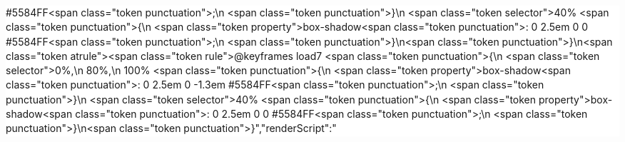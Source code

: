 #5584FF<span class=\"token punctuation\">;</span>\n  <span class=\"token punctuation\">}</span>\n  <span class=\"token selector\">40%</span> <span class=\"token punctuation\">{</span>\n    <span class=\"token property\">box-shadow</span><span class=\"token punctuation\">:</span> 0 2.5em 0 0 #5584FF<span class=\"token punctuation\">;</span>\n  <span class=\"token punctuation\">}</span>\n<span class=\"token punctuation\">}</span>\n<span class=\"token atrule\"><span class=\"token rule\">@keyframes</span> load7</span> <span class=\"token punctuation\">{</span>\n  <span class=\"token selector\">0%,\n  80%,\n  100%</span> <span class=\"token punctuation\">{</span>\n    <span class=\"token property\">box-shadow</span><span class=\"token punctuation\">:</span> 0 2.5em 0 -1.3em #5584FF<span class=\"token punctuation\">;</span>\n  <span class=\"token punctuation\">}</span>\n  <span class=\"token selector\">40%</span> <span class=\"token punctuation\">{</span>\n    <span class=\"token property\">box-shadow</span><span class=\"token punctuation\">:</span> 0 2.5em 0 0 #5584FF<span class=\"token punctuation\">;</span>\n  <span class=\"token punctuation\">}</span>\n<span class=\"token punctuation\">}</span></code></pre></div>","renderScript":"<script>(function(){'use strict';\n\nvar _createClass = function () { function defineProperties(target, props) { for (var i = 0; i < props.length; i++) { var descriptor = props[i]; descriptor.enumerable = descriptor.enumerable || false; descriptor.configurable = true; if (\"value\" in descriptor) descriptor.writable = true; Object.defineProperty(target, descriptor.key, descriptor); } } return function (Constructor, protoProps, staticProps) { if (protoProps) defineProperties(Constructor.prototype, protoProps); if (staticProps) defineProperties(Constructor, staticProps); return Constructor; }; }();\n\nvar _reactLive = require('react-live');\n\nvar _next = require('@alifd/next');\n\nfunction _classCallCheck(instance, Constructor) { if (!(instance instanceof Constructor)) { throw new TypeError(\"Cannot call a class as a function\"); } }\n\nfunction _possibleConstructorReturn(self, call) { if (!self) { throw new ReferenceError(\"this hasn't been initialised - super() hasn't been called\"); } return call && (typeof call === \"object\" || typeof call === \"function\") ? call : self; }\n\nfunction _inherits(subClass, superClass) { if (typeof superClass !== \"function\" && superClass !== null) { throw new TypeError(\"Super expression must either be null or a function, not \" + typeof superClass); } subClass.prototype = Object.create(superClass && superClass.prototype, { constructor: { value: subClass, enumerable: false, writable: true, configurable: true } }); if (superClass) Object.setPrototypeOf ? Object.setPrototypeOf(subClass, superClass) : subClass.__proto__ = superClass; }\n\nwindow.demoNames.push('indicatorEnUs');\n\ndocument.getElementById('indicatorEnUs-style').innerHTML = '.demo {\\n    width: 200px;\\n    text-align: center;\\n    padding:50px;\\n}\\n.next-loading {\\n    margin-bottom: 5px;\\n}\\n\\n/* start copy from here */\\n\\n\\n.load-container {\\n  margin: 0 auto;\\n  position: relative;\\n}\\n\\n/* animation 1 */\\n.load1 .loader,\\n.load1 .loader:before,\\n.load1 .loader:after {\\n  background: #5584FF;\\n  color: #5584FF;\\n  -webkit-animation: load1 1s infinite ease-in-out;\\n  animation: load1 1s infinite ease-in-out;\\n  width: 1em;\\n  height: 4em;\\n}\\n.load1 .loader:before,\\n.load1 .loader:after {\\n  position: absolute;\\n  top: 0;\\n  content: \\'\\';\\n}\\n.load1 .loader:before {\\n  left: -1.5em;\\n  -webkit-animation-delay: -0.32s;\\n  animation-delay: -0.32s;\\n}\\n.load1 .loader {\\n  text-indent: -9999em;\\n  margin: 0 auto !important;\\n  position: relative;\\n  font-size: 11px;\\n  -webkit-animation-delay: -0.16s;\\n  animation-delay: -0.16s;\\n}\\n.load1 .loader:after {\\n  left: 1.5em;\\n}\\n@-webkit-keyframes load1 {\\n  0%,\\n  80%,\\n  100% {\\n    box-shadow: 0 0 ;\\n    height: 4em;\\n  }\\n  40% {\\n    box-shadow: 0 -2em ;\\n    height: 5em;\\n  }\\n}\\n@keyframes load1 {\\n  0%,\\n  80%,\\n  100% {\\n    box-shadow: 0 0 ;\\n    height: 4em;\\n  }\\n  40% {\\n    box-shadow: 0 -2em ;\\n    height: 5em;\\n  }\\n}\\n\\n\\n/* animation 2 */\\n.load7 .loader:before,\\n.load7 .loader:after,\\n.load7 .loader {\\n  border-radius: 50%;\\n  width: 2.5em;\\n  height: 2.5em;\\n  -webkit-animation-fill-mode: both;\\n  animation-fill-mode: both;\\n  -webkit-animation: load7 1.8s infinite ease-in-out;\\n  animation: load7 1.8s infinite ease-in-out;\\n  top: -36px;\\n}\\n.load7 .loader {\\n  margin: 0 auto !important;\\n  font-size: 10px;\\n  position: relative;\\n  text-indent: -9999em;\\n  -webkit-animation-delay: -0.16s;\\n  animation-delay: -0.16s;\\n}\\n.load7 .loader:before {\\n  left: -3.5em;\\n  -webkit-animation-delay: -0.32s;\\n  animation-delay: -0.32s;\\n}\\n.load7 .loader:after {\\n  left: 3.5em;\\n}\\n.load7 .loader:before,\\n.load7 .loader:after {\\n  content: \\'\\';\\n  position: absolute;\\n  top: 0;\\n}\\n@-webkit-keyframes load7 {\\n  0%,\\n  80%,\\n  100% {\\n    box-shadow: 0 2.5em 0 -1.3em #5584FF;\\n  }\\n  40% {\\n    box-shadow: 0 2.5em 0 0 #5584FF;\\n  }\\n}\\n@keyframes load7 {\\n  0%,\\n  80%,\\n  100% {\\n    box-shadow: 0 2.5em 0 -1.3em #5584FF;\\n  }\\n  40% {\\n    box-shadow: 0 2.5em 0 0 #5584FF;\\n  }\\n}\\n';\n\nwindow.indicatorEnUsRenderScript = function indicatorEnUsRenderScript(liveDemo) {\n  var mountNode = document.getElementById('indicatorEnUs-mount');\n  if (liveDemo === \"false\") {\n    document.getElementById('indicatorEnUs-body').innerHTML = '<pre class=\"language-jsx\"><code class=\"language-jsx\"><span class=\"token keyword\">import</span> <span class=\"token punctuation\">{</span> Loading <span class=\"token punctuation\">}</span> <span class=\"token keyword\">from</span>